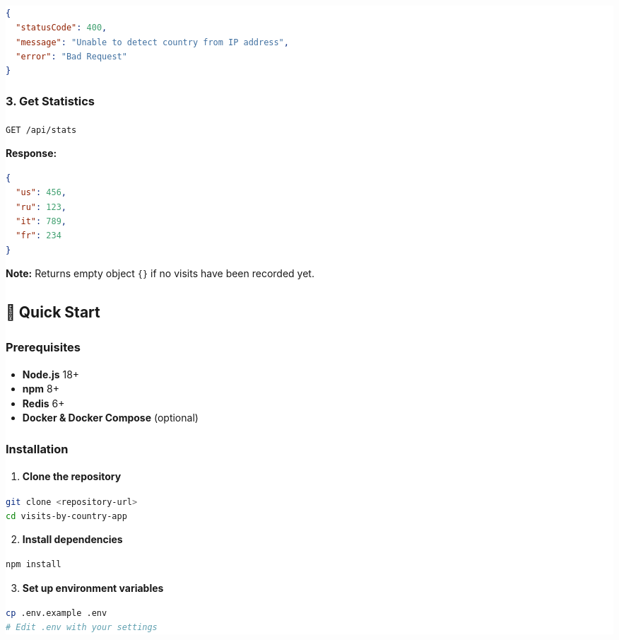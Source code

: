```json
{
  "statusCode": 400,
  "message": "Unable to detect country from IP address",
  "error": "Bad Request"
}
```

### 3. Get Statistics

```http
GET /api/stats
```

**Response:**

```json
{
  "us": 456,
  "ru": 123,
  "it": 789,
  "fr": 234
}
```

**Note:** Returns empty object `{}` if no visits have been recorded yet.

## 🚀 Quick Start

### Prerequisites

- **Node.js** 18+
- **npm** 8+
- **Redis** 6+
- **Docker & Docker Compose** (optional)

### Installation

1. **Clone the repository**

```bash
git clone <repository-url>
cd visits-by-country-app
```

2. **Install dependencies**

```bash
npm install
```

3. **Set up environment variables**

```bash
cp .env.example .env
# Edit .env with your settings
```
